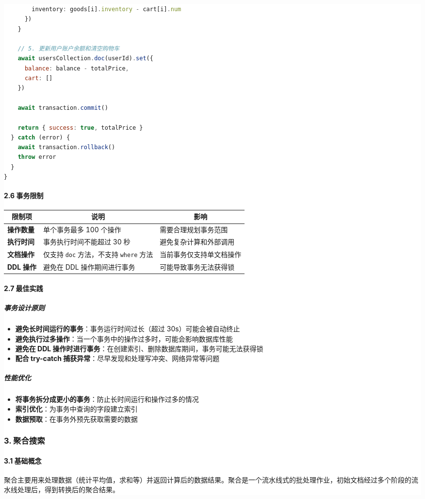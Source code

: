 ```javascript
        inventory: goods[i].inventory - cart[i].num
      })
    }

    // 5. 更新用户账户余额和清空购物车
    await usersCollection.doc(userId).set({
      balance: balance - totalPrice,
      cart: []
    })

    await transaction.commit()

    return { success: true, totalPrice }
  } catch (error) {
    await transaction.rollback()
    throw error
  }
}
```

#### 2.6 事务限制

| 限制项 | 说明 | 影响 |
|--------|------|------|
| **操作数量** | 单个事务最多 100 个操作 | 需要合理规划事务范围 |
| **执行时间** | 事务执行时间不能超过 30 秒 | 避免复杂计算和外部调用 |
| **文档操作** | 仅支持 `doc` 方法，不支持 `where` 方法 | 当前事务仅支持单文档操作 |
| **DDL 操作** | 避免在 DDL 操作期间进行事务 | 可能导致事务无法获得锁 |

#### 2.7 最佳实践

##### 事务设计原则

- **避免长时间运行的事务**：事务运行时间过长（超过 30s）可能会被自动终止
- **避免执行过多操作**：当一个事务中的操作过多时，可能会影响数据库性能
- **避免在 DDL 操作时进行事务**：在创建索引、删除数据库期间，事务可能无法获得锁
- **配合 try-catch 捕获异常**：尽早发现和处理写冲突、网络异常等问题

##### 性能优化

- **将事务拆分成更小的事务**：防止长时间运行和操作过多的情况
- **索引优化**：为事务中查询的字段建立索引
- **数据预取**：在事务外预先获取需要的数据

### 3. 聚合搜索

#### 3.1 基础概念

聚合主要用来处理数据（统计平均值，求和等）并返回计算后的数据结果。聚合是一个流水线式的批处理作业，初始文档经过多个阶段的流水线处理后，得到转换后的聚合结果。

